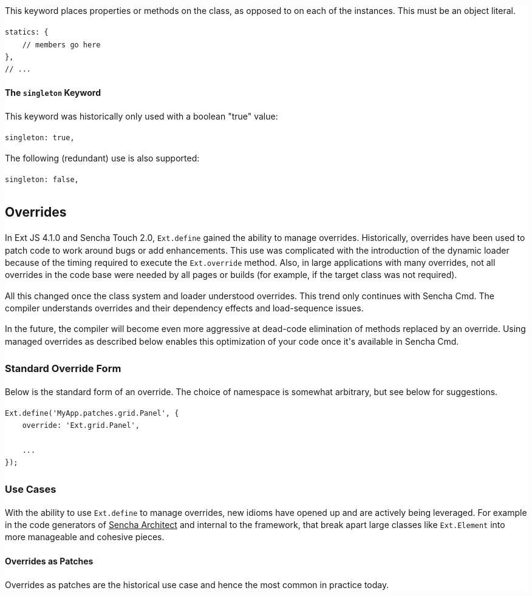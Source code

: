 This keyword places properties or methods on the class, as opposed to on each of
the instances. This must be an object literal.

    statics: {
        // members go here
    },
    // ...

#### The `singleton` Keyword

This keyword was historically only used with a boolean "true" value:

    singleton: true,

The following (redundant) use is also supported:

    singleton: false,

## Overrides

In Ext JS 4.1.0 and Sencha Touch 2.0, `Ext.define` gained the ability to manage overrides.
Historically, overrides have been used to patch code to work around bugs or add
enhancements. This use was complicated with the introduction of the dynamic loader because
of the timing required to execute the `Ext.override` method. Also, in large applications
with many overrides, not all overrides in the code base were needed by all pages or builds
(for example, if the target class was not required).

All this changed once the class system and loader understood overrides. This trend only
continues with Sencha Cmd. The compiler understands overrides and their dependency effects
and load-sequence issues.

In the future, the compiler will become even more aggressive at dead-code elimination of
methods replaced by an override. Using managed overrides as described below enables
this optimization of your code once it's available in Sencha Cmd.

### Standard Override Form

Below is the standard form of an override. The choice of namespace is somewhat arbitrary,
but see below for suggestions.

    Ext.define('MyApp.patches.grid.Panel', {
        override: 'Ext.grid.Panel',

        ...
    });

### Use Cases

With the ability to use `Ext.define` to manage overrides, new idioms have opened up and
are actively being leveraged. For example in the code generators of
[Sencha Architect](http://www.sencha.com/products/architect/) and internal to the framework,
that break apart large classes like `Ext.Element` into more manageable and cohesive pieces.

#### Overrides as Patches

Overrides as patches are the historical use case and hence the most common in practice today.
